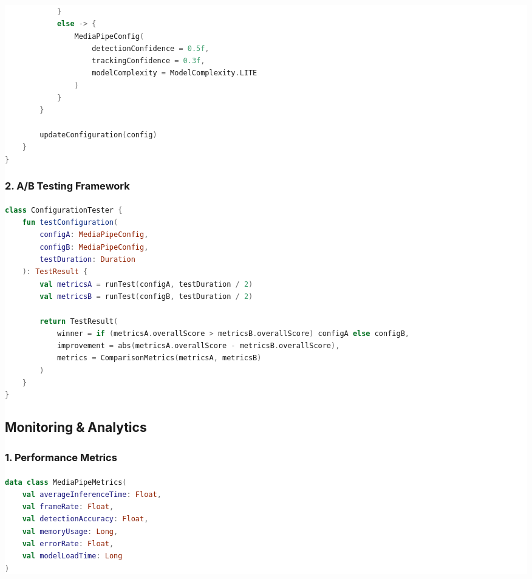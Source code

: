 ```kotlin
            }
            else -> {
                MediaPipeConfig(
                    detectionConfidence = 0.5f,
                    trackingConfidence = 0.3f,
                    modelComplexity = ModelComplexity.LITE
                )
            }
        }

        updateConfiguration(config)
    }
}
```

### 2. A/B Testing Framework

```kotlin
class ConfigurationTester {
    fun testConfiguration(
        configA: MediaPipeConfig,
        configB: MediaPipeConfig,
        testDuration: Duration
    ): TestResult {
        val metricsA = runTest(configA, testDuration / 2)
        val metricsB = runTest(configB, testDuration / 2)

        return TestResult(
            winner = if (metricsA.overallScore > metricsB.overallScore) configA else configB,
            improvement = abs(metricsA.overallScore - metricsB.overallScore),
            metrics = ComparisonMetrics(metricsA, metricsB)
        )
    }
}
```

## Monitoring & Analytics

### 1. Performance Metrics

```kotlin
data class MediaPipeMetrics(
    val averageInferenceTime: Float,
    val frameRate: Float,
    val detectionAccuracy: Float,
    val memoryUsage: Long,
    val errorRate: Float,
    val modelLoadTime: Long
)
```
